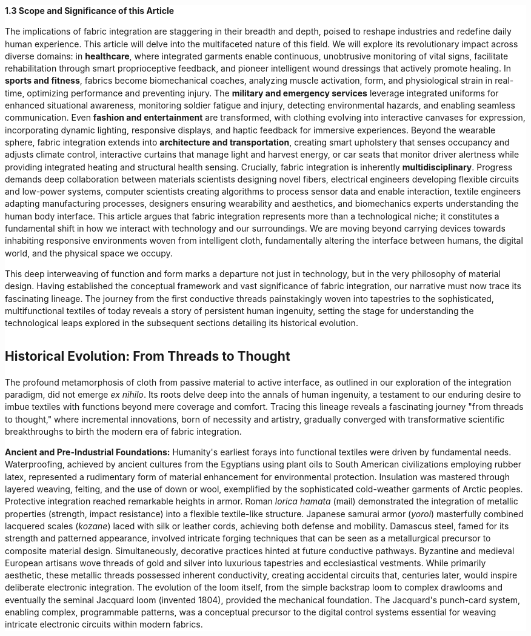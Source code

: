 **1.3 Scope and Significance of this Article**

The implications of fabric integration are staggering in their breadth and depth, poised to reshape industries and redefine daily human experience. This article will delve into the multifaceted nature of this field. We will explore its revolutionary impact across diverse domains: in **healthcare**, where integrated garments enable continuous, unobtrusive monitoring of vital signs, facilitate rehabilitation through smart proprioceptive feedback, and pioneer intelligent wound dressings that actively promote healing. In **sports and fitness**, fabrics become biomechanical coaches, analyzing muscle activation, form, and physiological strain in real-time, optimizing performance and preventing injury. The **military and emergency services** leverage integrated uniforms for enhanced situational awareness, monitoring soldier fatigue and injury, detecting environmental hazards, and enabling seamless communication. Even **fashion and entertainment** are transformed, with clothing evolving into interactive canvases for expression, incorporating dynamic lighting, responsive displays, and haptic feedback for immersive experiences. Beyond the wearable sphere, fabric integration extends into **architecture and transportation**, creating smart upholstery that senses occupancy and adjusts climate control, interactive curtains that manage light and harvest energy, or car seats that monitor driver alertness while providing integrated heating and structural health sensing. Crucially, fabric integration is inherently **multidisciplinary**. Progress demands deep collaboration between materials scientists designing novel fibers, electrical engineers developing flexible circuits and low-power systems, computer scientists creating algorithms to process sensor data and enable interaction, textile engineers adapting manufacturing processes, designers ensuring wearability and aesthetics, and biomechanics experts understanding the human body interface. This article argues that fabric integration represents more than a technological niche; it constitutes a fundamental shift in how we interact with technology and our surroundings. We are moving beyond carrying devices towards inhabiting responsive environments woven from intelligent cloth, fundamentally altering the interface between humans, the digital world, and the physical space we occupy.

This deep interweaving of function and form marks a departure not just in technology, but in the very philosophy of material design. Having established the conceptual framework and vast significance of fabric integration, our narrative must now trace its fascinating lineage. The journey from the first conductive threads painstakingly woven into tapestries to the sophisticated, multifunctional textiles of today reveals a story of persistent human ingenuity, setting the stage for understanding the technological leaps explored in the subsequent sections detailing its historical evolution.

## Historical Evolution: From Threads to Thought

The profound metamorphosis of cloth from passive material to active interface, as outlined in our exploration of the integration paradigm, did not emerge *ex nihilo*. Its roots delve deep into the annals of human ingenuity, a testament to our enduring desire to imbue textiles with functions beyond mere coverage and comfort. Tracing this lineage reveals a fascinating journey "from threads to thought," where incremental innovations, born of necessity and artistry, gradually converged with transformative scientific breakthroughs to birth the modern era of fabric integration.

**Ancient and Pre-Industrial Foundations:** Humanity's earliest forays into functional textiles were driven by fundamental needs. Waterproofing, achieved by ancient cultures from the Egyptians using plant oils to South American civilizations employing rubber latex, represented a rudimentary form of material enhancement for environmental protection. Insulation was mastered through layered weaving, felting, and the use of down or wool, exemplified by the sophisticated cold-weather garments of Arctic peoples. Protective integration reached remarkable heights in armor. Roman *lorica hamata* (mail) demonstrated the integration of metallic properties (strength, impact resistance) into a flexible textile-like structure. Japanese samurai armor (*yoroi*) masterfully combined lacquered scales (*kozane*) laced with silk or leather cords, achieving both defense and mobility. Damascus steel, famed for its strength and patterned appearance, involved intricate forging techniques that can be seen as a metallurgical precursor to composite material design. Simultaneously, decorative practices hinted at future conductive pathways. Byzantine and medieval European artisans wove threads of gold and silver into luxurious tapestries and ecclesiastical vestments. While primarily aesthetic, these metallic threads possessed inherent conductivity, creating accidental circuits that, centuries later, would inspire deliberate electronic integration. The evolution of the loom itself, from the simple backstrap loom to complex drawlooms and eventually the seminal Jacquard loom (invented 1804), provided the mechanical foundation. The Jacquard's punch-card system, enabling complex, programmable patterns, was a conceptual precursor to the digital control systems essential for weaving intricate electronic circuits within modern fabrics.
